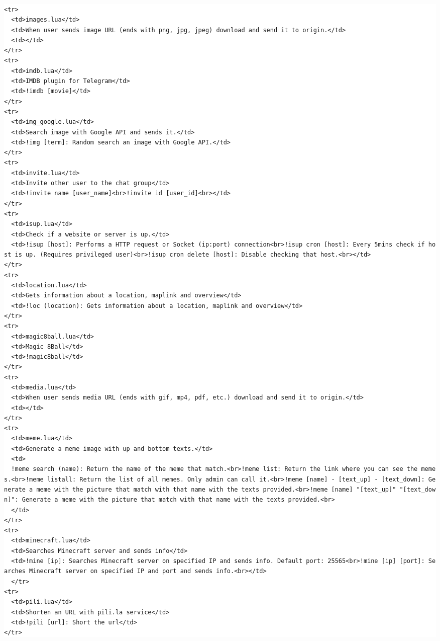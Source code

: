     <tr>
      <td>images.lua</td>
      <td>When user sends image URL (ends with png, jpg, jpeg) download and send it to origin.</td>
      <td></td>
    </tr>
    <tr>
      <td>imdb.lua</td>
      <td>IMDB plugin for Telegram</td>
      <td>!imdb [movie]</td>
    </tr>
    <tr>
      <td>img_google.lua</td>
      <td>Search image with Google API and sends it.</td>
      <td>!img [term]: Random search an image with Google API.</td>
    </tr>
    <tr>
      <td>invite.lua</td>
      <td>Invite other user to the chat group</td>
      <td>!invite name [user_name]<br>!invite id [user_id]<br></td>
    </tr>
    <tr>
      <td>isup.lua</td>
      <td>Check if a website or server is up.</td>
      <td>!isup [host]: Performs a HTTP request or Socket (ip:port) connection<br>!isup cron [host]: Every 5mins check if host is up. (Requires privileged user)<br>!isup cron delete [host]: Disable checking that host.<br></td>
    </tr>
    <tr>
      <td>location.lua</td>
      <td>Gets information about a location, maplink and overview</td>
      <td>!loc (location): Gets information about a location, maplink and overview</td>
    </tr>
    <tr>
      <td>magic8ball.lua</td>
      <td>Magic 8Ball</td>
      <td>!magic8ball</td>
    </tr>
    <tr>
      <td>media.lua</td>
      <td>When user sends media URL (ends with gif, mp4, pdf, etc.) download and send it to origin.</td>
      <td></td>
    </tr>
    <tr>
      <td>meme.lua</td>
      <td>Generate a meme image with up and bottom texts.</td>
      <td>
      !meme search (name): Return the name of the meme that match.<br>!meme list: Return the link where you can see the memes.<br>!meme listall: Return the list of all memes. Only admin can call it.<br>!meme [name] - [text_up] - [text_down]: Generate a meme with the picture that match with that name with the texts provided.<br>!meme [name] "[text_up]" "[text_down]": Generate a meme with the picture that match with that name with the texts provided.<br>
      </td>
    </tr>
    <tr>
      <td>minecraft.lua</td>
      <td>Searches Minecraft server and sends info</td>
      <td>!mine [ip]: Searches Minecraft server on specified IP and sends info. Default port: 25565<br>!mine [ip] [port]: Searches Minecraft server on specified IP and port and sends info.<br></td>
      </tr>
    <tr>
      <td>pili.lua</td>
      <td>Shorten an URL with pili.la service</td>
      <td>!pili [url]: Short the url</td>
    </tr>
